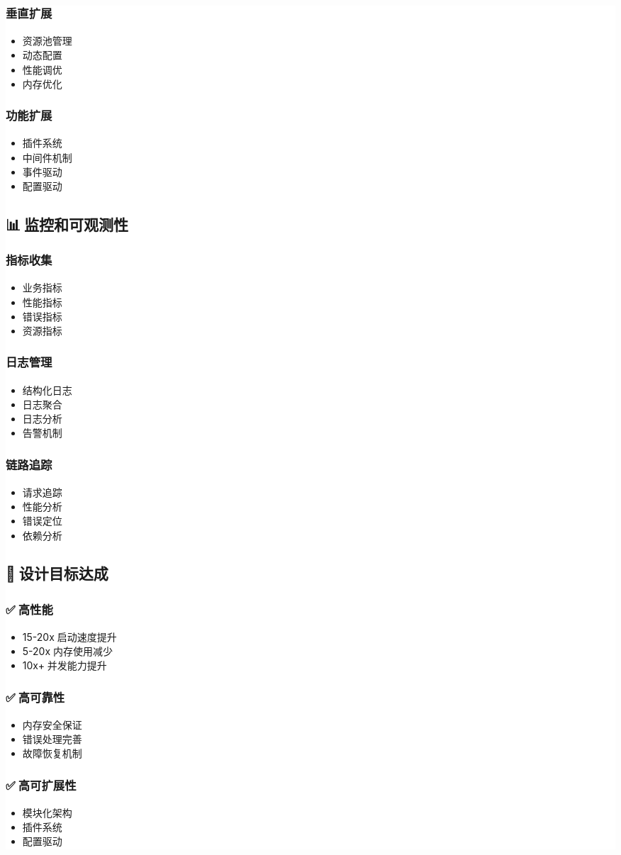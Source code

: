 ### 垂直扩展
- 资源池管理
- 动态配置
- 性能调优
- 内存优化

### 功能扩展
- 插件系统
- 中间件机制
- 事件驱动
- 配置驱动

## 📊 监控和可观测性

### 指标收集
- 业务指标
- 性能指标
- 错误指标
- 资源指标

### 日志管理
- 结构化日志
- 日志聚合
- 日志分析
- 告警机制

### 链路追踪
- 请求追踪
- 性能分析
- 错误定位
- 依赖分析

## 🎯 设计目标达成

### ✅ 高性能
- 15-20x 启动速度提升
- 5-20x 内存使用减少
- 10x+ 并发能力提升

### ✅ 高可靠性
- 内存安全保证
- 错误处理完善
- 故障恢复机制

### ✅ 高可扩展性
- 模块化架构
- 插件系统
- 配置驱动
